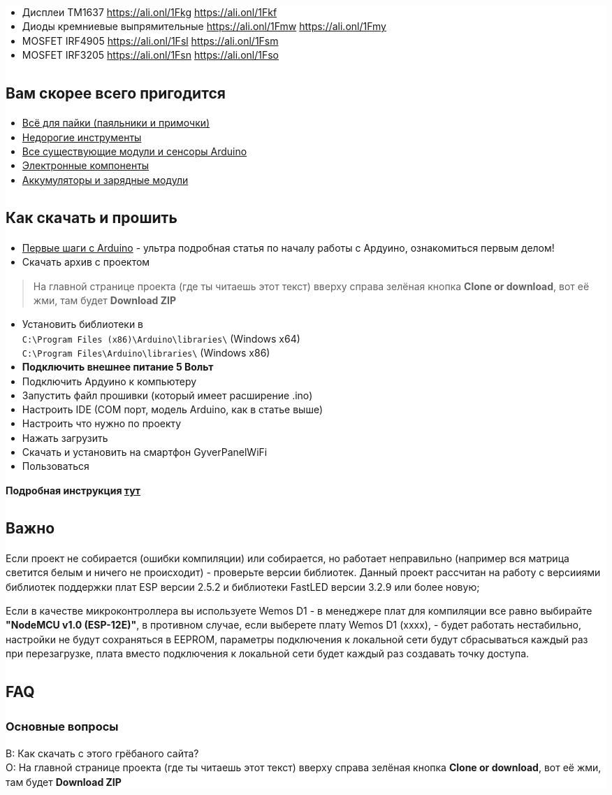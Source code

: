 - Дисплеи TM1637 https://ali.onl/1Fkg https://ali.onl/1Fkf
- Диоды кремниевые выпрямительные https://ali.onl/1Fmw https://ali.onl/1Fmy
- MOSFET IRF4905 https://ali.onl/1Fsl https://ali.onl/1Fsm
- MOSFET IRF3205 https://ali.onl/1Fsn https://ali.onl/1Fso

## Вам скорее всего пригодится
* [Всё для пайки (паяльники и примочки)](http://alexgyver.ru/all-for-soldering/)
* [Недорогие инструменты](http://alexgyver.ru/my_instruments/)
* [Все существующие модули и сенсоры Arduino](http://alexgyver.ru/arduino_shop/)
* [Электронные компоненты](http://alexgyver.ru/electronics/)
* [Аккумуляторы и зарядные модули](http://alexgyver.ru/18650/)

<a id="chapter-4"></a>
## Как скачать и прошить
* [Первые шаги с Arduino](http://alexgyver.ru/arduino-first/) - ультра подробная статья по началу работы с Ардуино, ознакомиться первым делом!
* Скачать архив с проектом
> На главной странице проекта (где ты читаешь этот текст) вверху справа зелёная кнопка **Clone or download**, вот её жми, там будет **Download ZIP**
* Установить библиотеки в  
`C:\Program Files (x86)\Arduino\libraries\` (Windows x64)  
`C:\Program Files\Arduino\libraries\` (Windows x86)
* **Подключить внешнее питание 5 Вольт**
* Подключить Ардуино к компьютеру
* Запустить файл прошивки (который имеет расширение .ino)
* Настроить IDE (COM порт, модель Arduino, как в статье выше)
* Настроить что нужно по проекту
* Нажать загрузить
* Скачать и установить на смартфон GyverPanelWiFi
* Пользоваться  

**Подробная инструкция [тут](https://github.com/vvip-68/GyverPanelWiFi/wiki/%D0%9F%D0%BE%D1%88%D0%B0%D0%B3%D0%BE%D0%B2%D0%B0%D1%8F-%D0%B8%D0%BD%D1%81%D1%82%D1%80%D1%83%D0%BA%D1%86%D0%B8%D1%8F-%D0%BF%D0%BE%D0%B4%D0%B3%D0%BE%D1%82%D0%BE%D0%B2%D0%BA%D0%B8-%D1%81%D1%80%D0%B5%D0%B4%D1%8B-%D0%B4%D0%BB%D1%8F-%D0%BF%D1%80%D0%BE%D0%B5%D0%BA%D1%82%D0%B0)**

## Важно
Если проект не собирается (ошибки компиляции) или собирается, но работает неправильно (например вся матрица светится белым и ничего не происходит) - проверьте версии библиотек. Данный проект рассчитан на работу с версииями библиотек поддержки плат ESP версии 2.5.2 и библиотеки FastLED версии 3.2.9 или более новую;

Если в качестве микроконтроллера вы используете Wemos D1 - в менеджере плат для компиляции все равно выбирайте **"NodeMCU v1.0 (ESP-12E)"**, в противном случае, если выберете плату Wemos D1 (xxxx), - будет работать нестабильно, настройки не будут сохраняться в EEPROM, параметры подключения к локальной сети будут сбрасываться каждый раз при перезагрузке, плата вместо подключения к локальной сети будет каждый раз создавать точку доступа.

<a id="chapter-5"></a>
## FAQ
### Основные вопросы
В: Как скачать с этого грёбаного сайта?  
О: На главной странице проекта (где ты читаешь этот текст) вверху справа зелёная кнопка **Clone or download**, вот её жми, там будет **Download ZIP**
